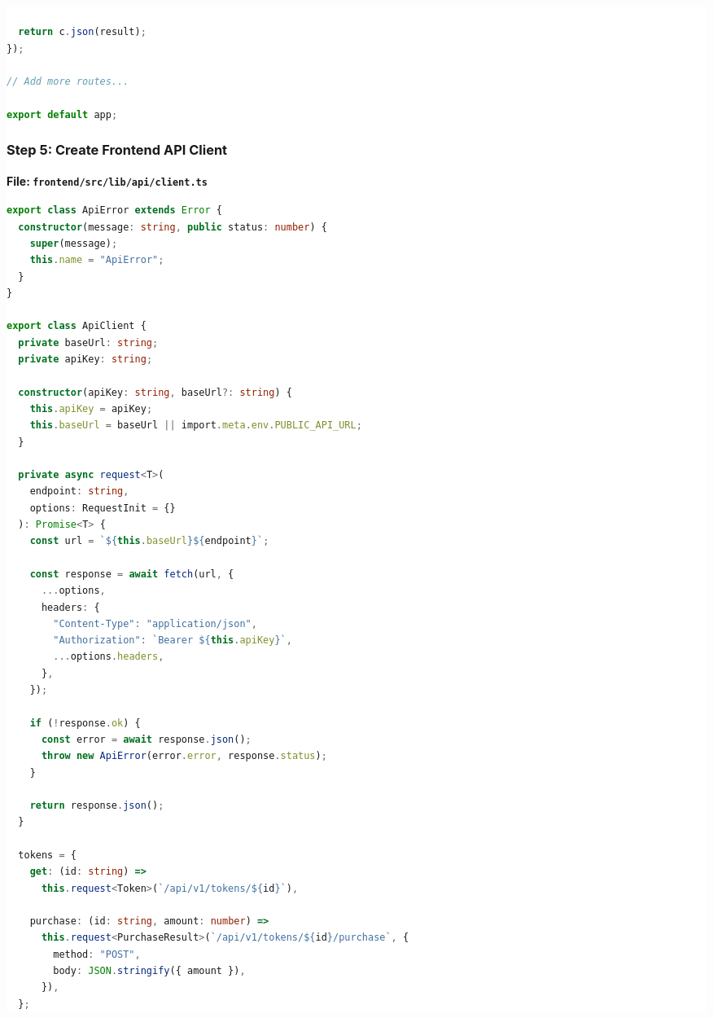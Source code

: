 ```typescript

  return c.json(result);
});

// Add more routes...

export default app;
```

### Step 5: Create Frontend API Client

**File: `frontend/src/lib/api/client.ts`**

```typescript
export class ApiError extends Error {
  constructor(message: string, public status: number) {
    super(message);
    this.name = "ApiError";
  }
}

export class ApiClient {
  private baseUrl: string;
  private apiKey: string;

  constructor(apiKey: string, baseUrl?: string) {
    this.apiKey = apiKey;
    this.baseUrl = baseUrl || import.meta.env.PUBLIC_API_URL;
  }

  private async request<T>(
    endpoint: string,
    options: RequestInit = {}
  ): Promise<T> {
    const url = `${this.baseUrl}${endpoint}`;

    const response = await fetch(url, {
      ...options,
      headers: {
        "Content-Type": "application/json",
        "Authorization": `Bearer ${this.apiKey}`,
        ...options.headers,
      },
    });

    if (!response.ok) {
      const error = await response.json();
      throw new ApiError(error.error, response.status);
    }

    return response.json();
  }

  tokens = {
    get: (id: string) =>
      this.request<Token>(`/api/v1/tokens/${id}`),

    purchase: (id: string, amount: number) =>
      this.request<PurchaseResult>(`/api/v1/tokens/${id}/purchase`, {
        method: "POST",
        body: JSON.stringify({ amount }),
      }),
  };

```